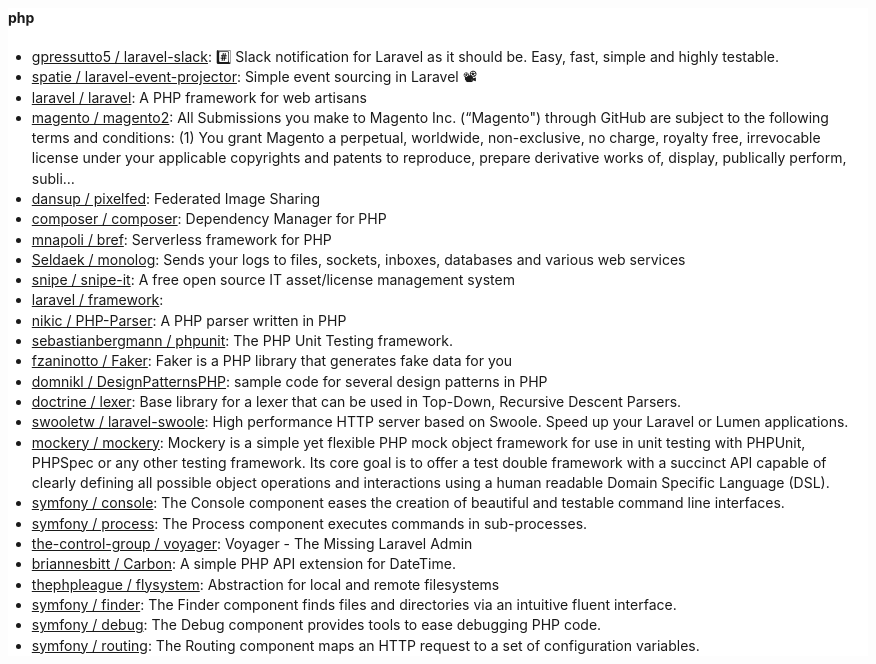 
#### php

* [gpressutto5 / laravel-slack](https://github.com/gpressutto5/laravel-slack):  #️⃣ Slack notification for Laravel as it should be. Easy, fast, simple and highly testable.
* [spatie / laravel-event-projector](https://github.com/spatie/laravel-event-projector):  Simple event sourcing in Laravel 📽
* [laravel / laravel](https://github.com/laravel/laravel):  A PHP framework for web artisans
* [magento / magento2](https://github.com/magento/magento2):  All Submissions you make to Magento Inc. (“Magento") through GitHub are subject to the following terms and conditions: (1) You grant Magento a perpetual, worldwide, non-exclusive, no charge, royalty free, irrevocable license under your applicable copyrights and patents to reproduce, prepare derivative works of, display, publically perform, subli…
* [dansup / pixelfed](https://github.com/dansup/pixelfed):  Federated Image Sharing
* [composer / composer](https://github.com/composer/composer):  Dependency Manager for PHP
* [mnapoli / bref](https://github.com/mnapoli/bref):  Serverless framework for PHP
* [Seldaek / monolog](https://github.com/Seldaek/monolog):  Sends your logs to files, sockets, inboxes, databases and various web services
* [snipe / snipe-it](https://github.com/snipe/snipe-it):  A free open source IT asset/license management system
* [laravel / framework](https://github.com/laravel/framework):  
* [nikic / PHP-Parser](https://github.com/nikic/PHP-Parser):  A PHP parser written in PHP
* [sebastianbergmann / phpunit](https://github.com/sebastianbergmann/phpunit):  The PHP Unit Testing framework.
* [fzaninotto / Faker](https://github.com/fzaninotto/Faker):  Faker is a PHP library that generates fake data for you
* [domnikl / DesignPatternsPHP](https://github.com/domnikl/DesignPatternsPHP):  sample code for several design patterns in PHP
* [doctrine / lexer](https://github.com/doctrine/lexer):  Base library for a lexer that can be used in Top-Down, Recursive Descent Parsers.
* [swooletw / laravel-swoole](https://github.com/swooletw/laravel-swoole):  High performance HTTP server based on Swoole. Speed up your Laravel or Lumen applications.
* [mockery / mockery](https://github.com/mockery/mockery):  Mockery is a simple yet flexible PHP mock object framework for use in unit testing with PHPUnit, PHPSpec or any other testing framework. Its core goal is to offer a test double framework with a succinct API capable of clearly defining all possible object operations and interactions using a human readable Domain Specific Language (DSL).
* [symfony / console](https://github.com/symfony/console):  The Console component eases the creation of beautiful and testable command line interfaces.
* [symfony / process](https://github.com/symfony/process):  The Process component executes commands in sub-processes.
* [the-control-group / voyager](https://github.com/the-control-group/voyager):  Voyager - The Missing Laravel Admin
* [briannesbitt / Carbon](https://github.com/briannesbitt/Carbon):  A simple PHP API extension for DateTime.
* [thephpleague / flysystem](https://github.com/thephpleague/flysystem):  Abstraction for local and remote filesystems
* [symfony / finder](https://github.com/symfony/finder):  The Finder component finds files and directories via an intuitive fluent interface.
* [symfony / debug](https://github.com/symfony/debug):  The Debug component provides tools to ease debugging PHP code.
* [symfony / routing](https://github.com/symfony/routing):  The Routing component maps an HTTP request to a set of configuration variables.

